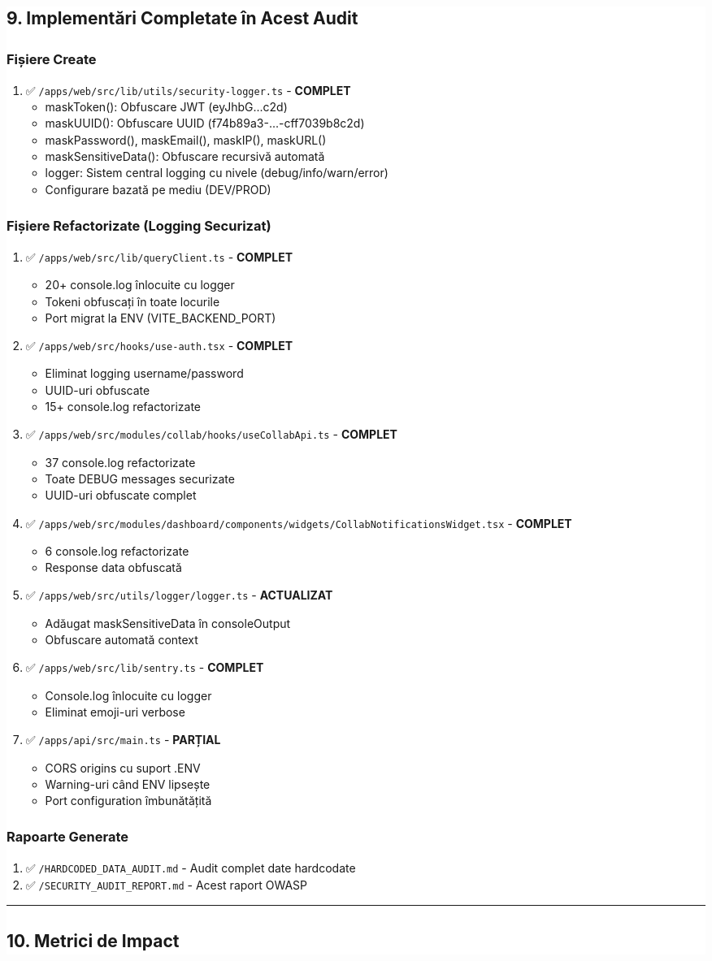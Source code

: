 
## 9. Implementări Completate în Acest Audit

### Fișiere Create
1. ✅ `/apps/web/src/lib/utils/security-logger.ts` - **COMPLET**
   - maskToken(): Obfuscare JWT (eyJhbG...c2d)
   - maskUUID(): Obfuscare UUID (f74b89a3-...-cff7039b8c2d)
   - maskPassword(), maskEmail(), maskIP(), maskURL()
   - maskSensitiveData(): Obfuscare recursivă automată
   - logger: Sistem central logging cu nivele (debug/info/warn/error)
   - Configurare bazată pe mediu (DEV/PROD)

### Fișiere Refactorizate (Logging Securizat)
1. ✅ `/apps/web/src/lib/queryClient.ts` - **COMPLET**
   - 20+ console.log înlocuite cu logger
   - Tokeni obfuscați în toate locurile
   - Port migrat la ENV (VITE_BACKEND_PORT)

2. ✅ `/apps/web/src/hooks/use-auth.tsx` - **COMPLET**
   - Eliminat logging username/password
   - UUID-uri obfuscate
   - 15+ console.log refactorizate

3. ✅ `/apps/web/src/modules/collab/hooks/useCollabApi.ts` - **COMPLET**
   - 37 console.log refactorizate
   - Toate DEBUG messages securizate
   - UUID-uri obfuscate complet

4. ✅ `/apps/web/src/modules/dashboard/components/widgets/CollabNotificationsWidget.tsx` - **COMPLET**
   - 6 console.log refactorizate
   - Response data obfuscată

5. ✅ `/apps/web/src/utils/logger/logger.ts` - **ACTUALIZAT**
   - Adăugat maskSensitiveData în consoleOutput
   - Obfuscare automată context

6. ✅ `/apps/web/src/lib/sentry.ts` - **COMPLET**
   - Console.log înlocuite cu logger
   - Eliminat emoji-uri verbose

7. ✅ `/apps/api/src/main.ts` - **PARȚIAL**
   - CORS origins cu suport .ENV
   - Warning-uri când ENV lipsește
   - Port configuration îmbunătățită

### Rapoarte Generate
1. ✅ `/HARDCODED_DATA_AUDIT.md` - Audit complet date hardcodate
2. ✅ `/SECURITY_AUDIT_REPORT.md` - Acest raport OWASP

---

## 10. Metrici de Impact
